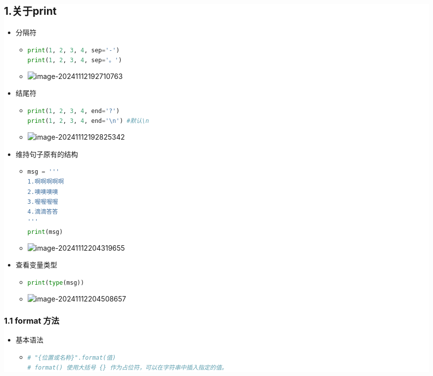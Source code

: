 ## 1.关于print

- 分隔符

  - ```python
    print(1, 2, 3, 4, sep='-')
    print(1, 2, 3, 4, sep='。')
    ```

  - ![image-20241112192710763](https://tonve2.oss-cn-shanghai.aliyuncs.com/image-20241112192710763.png)

- 结尾符

  - ```python
    print(1, 2, 3, 4, end='?')
    print(1, 2, 3, 4, end='\n') #默认\n
    ```

  - ![image-20241112192825342](https://tonve2.oss-cn-shanghai.aliyuncs.com/image-20241112192825342.png)

- 维持句子原有的结构

  - ```python
    msg = '''
    1.啊啊啊啊啊
    2.噢噢噢噢
    3.喔喔喔喔
    4.滴滴答答
    '''
    print(msg)
    ```

  - ![image-20241112204319655](https://tonve2.oss-cn-shanghai.aliyuncs.com/image-20241112204319655.png)

- 查看变量类型

  - ```python
    print(type(msg))
    ```

  - ![image-20241112204508657](https://tonve2.oss-cn-shanghai.aliyuncs.com/image-20241112204508657.png)

### 1.1 format 方法

- 基本语法

  - ```python
    # "{位置或名称}".format(值)
    # format() 使用大括号 {} 作为占位符，可以在字符串中插入指定的值。
    